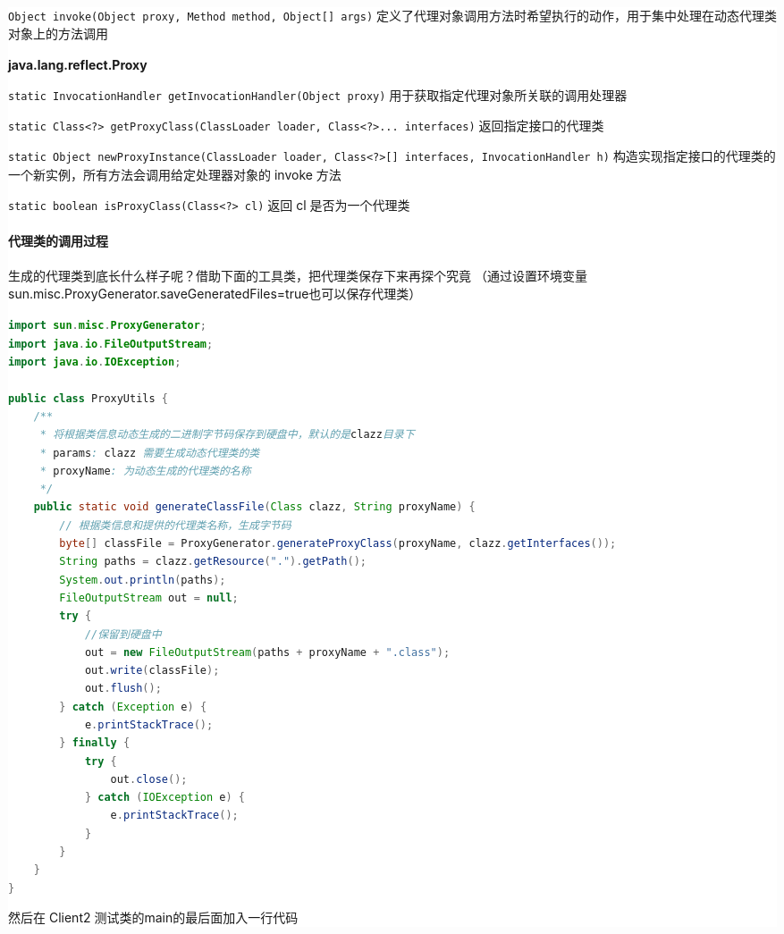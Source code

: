 `Object invoke(Object proxy, Method method, Object[] args)` 定义了代理对象调用方法时希望执行的动作，用于集中处理在动态代理类对象上的方法调用

**java.lang.reflect.Proxy**

`static InvocationHandler getInvocationHandler(Object proxy)`  用于获取指定代理对象所关联的调用处理器

`static Class<?> getProxyClass(ClassLoader loader, Class<?>... interfaces)` 返回指定接口的代理类

`static Object newProxyInstance(ClassLoader loader, Class<?>[] interfaces, InvocationHandler h)` 构造实现指定接口的代理类的一个新实例，所有方法会调用给定处理器对象的 invoke 方法

`static boolean isProxyClass(Class<?> cl)` 返回 cl 是否为一个代理类

#### 代理类的调用过程

生成的代理类到底长什么样子呢？借助下面的工具类，把代理类保存下来再探个究竟
 （通过设置环境变量sun.misc.ProxyGenerator.saveGeneratedFiles=true也可以保存代理类）

```java
import sun.misc.ProxyGenerator;
import java.io.FileOutputStream;
import java.io.IOException;

public class ProxyUtils {
    /**
     * 将根据类信息动态生成的二进制字节码保存到硬盘中，默认的是clazz目录下
     * params: clazz 需要生成动态代理类的类
     * proxyName: 为动态生成的代理类的名称
     */
    public static void generateClassFile(Class clazz, String proxyName) {
        // 根据类信息和提供的代理类名称，生成字节码
        byte[] classFile = ProxyGenerator.generateProxyClass(proxyName, clazz.getInterfaces());
        String paths = clazz.getResource(".").getPath();
        System.out.println(paths);
        FileOutputStream out = null;
        try {
            //保留到硬盘中
            out = new FileOutputStream(paths + proxyName + ".class");
            out.write(classFile);
            out.flush();
        } catch (Exception e) {
            e.printStackTrace();
        } finally {
            try {
                out.close();
            } catch (IOException e) {
                e.printStackTrace();
            }
        }
    }
}
```

然后在 Client2 测试类的main的最后面加入一行代码
